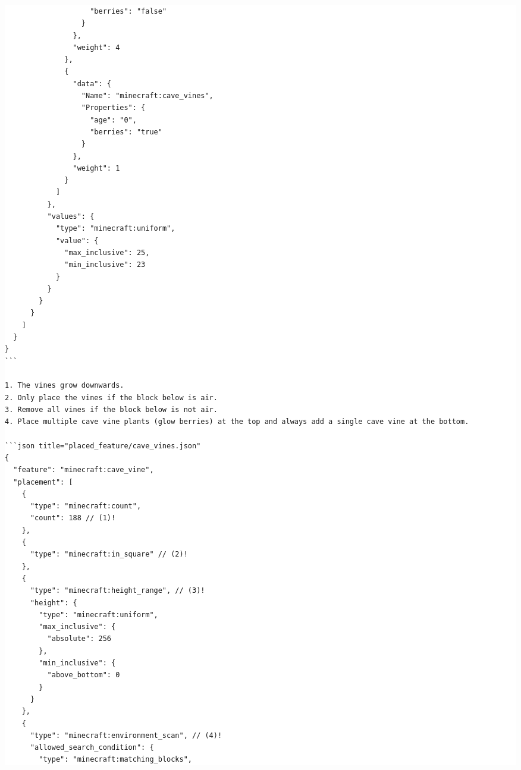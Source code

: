                         "berries": "false"
                      }
                    },
                    "weight": 4
                  },
                  {
                    "data": {
                      "Name": "minecraft:cave_vines",
                      "Properties": {
                        "age": "0",
                        "berries": "true"
                      }
                    },
                    "weight": 1
                  }
                ]
              },
              "values": {
                "type": "minecraft:uniform",
                "value": {
                  "max_inclusive": 25,
                  "min_inclusive": 23
                }
              }
            }
          }
        ]
      }
    }
    ```

    1. The vines grow downwards.
    2. Only place the vines if the block below is air.
    3. Remove all vines if the block below is not air.
    4. Place multiple cave vine plants (glow berries) at the top and always add a single cave vine at the bottom.

    ```json title="placed_feature/cave_vines.json"
    {
      "feature": "minecraft:cave_vine",
      "placement": [
        {
          "type": "minecraft:count",
          "count": 188 // (1)!
        },
        {
          "type": "minecraft:in_square" // (2)!
        },
        {
          "type": "minecraft:height_range", // (3)!
          "height": {
            "type": "minecraft:uniform",
            "max_inclusive": {
              "absolute": 256
            },
            "min_inclusive": {
              "above_bottom": 0
            }
          }
        },
        {
          "type": "minecraft:environment_scan", // (4)!
          "allowed_search_condition": {
            "type": "minecraft:matching_blocks",